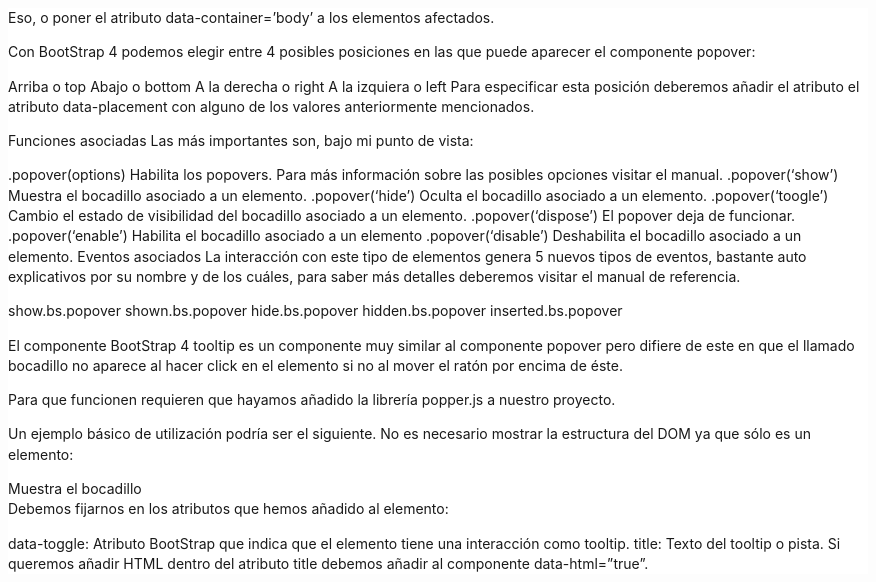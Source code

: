 Eso, o poner el atributo data-container=’body’ a los elementos afectados.

Con BootStrap 4 podemos elegir entre 4 posibles posiciones en las que puede aparecer el componente popover:

Arriba o top
Abajo o bottom
A la derecha o right
A la izquiera o left
Para especificar esta posición deberemos añadir el atributo el atributo data-placement con alguno de los valores anteriormente mencionados.

Funciones asociadas
Las más importantes son, bajo mi punto de vista:

.popover(options) Habilita los popovers. Para más información sobre las posibles opciones visitar el manual.
.popover(‘show’) Muestra el bocadillo asociado a un elemento.
.popover(‘hide’) Oculta el bocadillo asociado a un elemento.
.popover(‘toogle’) Cambio el estado de visibilidad del bocadillo asociado a un elemento.
.popover(‘dispose’) El popover deja de funcionar.
.popover(‘enable’) Habilita el bocadillo asociado a un elemento
.popover(‘disable’) Deshabilita el bocadillo asociado a un elemento.
Eventos asociados
La interacción con este tipo de elementos genera 5 nuevos tipos de eventos, bastante auto explicativos por su nombre y de los cuáles, para saber más detalles deberemos visitar el manual de referencia.

show.bs.popover
shown.bs.popover
hide.bs.popover
hidden.bs.popover
inserted.bs.popover



El componente BootStrap 4 tooltip es un componente muy similar al componente popover pero difiere de este en que el llamado bocadillo no aparece al hacer click en el elemento si no al mover el ratón por encima de éste.

Para que funcionen requieren que hayamos añadido la librería popper.js a nuestro proyecto.

Un ejemplo básico de utilización podría ser el siguiente. No es necesario mostrar la estructura del DOM ya que sólo es un elemento:


  <div class="btn btn-danger mt-5"
       data-toggle="popover"
       title="Título del bocadillo">
       Muestra el bocadillo
  </div>
Debemos fijarnos en los atributos que hemos añadido al elemento:

data-toggle: Atributo BootStrap que indica que el elemento tiene una interacción como tooltip.
title: Texto del tooltip o pista.
Si queremos añadir HTML dentro del atributo title debemos añadir al componente data-html=”true”.
